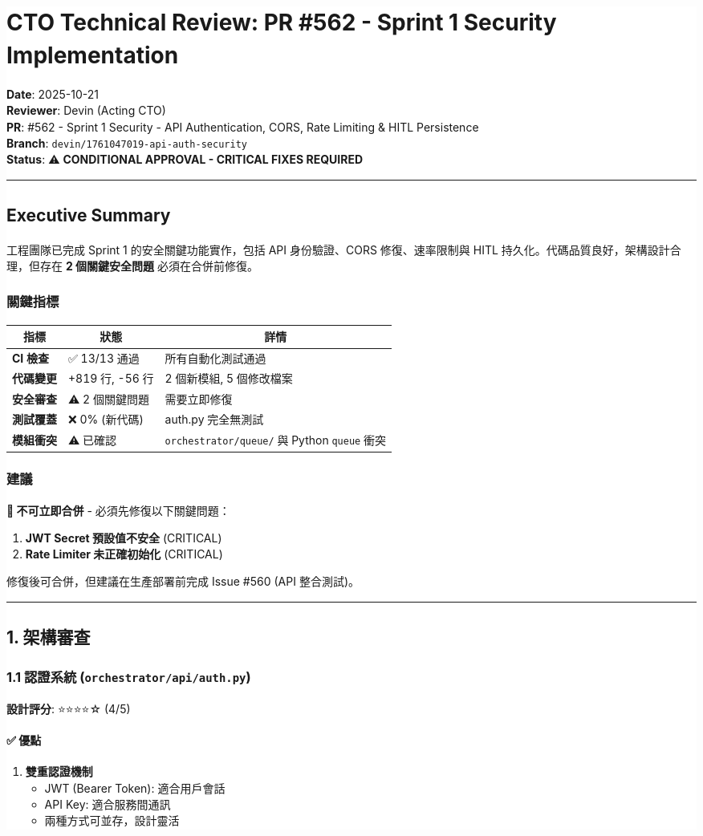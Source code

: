 # CTO Technical Review: PR #562 - Sprint 1 Security Implementation

**Date**: 2025-10-21  
**Reviewer**: Devin (Acting CTO)  
**PR**: #562 - Sprint 1 Security - API Authentication, CORS, Rate Limiting & HITL Persistence  
**Branch**: `devin/1761047019-api-auth-security`  
**Status**: ⚠️ **CONDITIONAL APPROVAL - CRITICAL FIXES REQUIRED**

---

## Executive Summary

工程團隊已完成 Sprint 1 的安全關鍵功能實作，包括 API 身份驗證、CORS 修復、速率限制與 HITL 持久化。代碼品質良好，架構設計合理，但存在 **2 個關鍵安全問題** 必須在合併前修復。

### 關鍵指標

| 指標 | 狀態 | 詳情 |
|------|------|------|
| **CI 檢查** | ✅ 13/13 通過 | 所有自動化測試通過 |
| **代碼變更** | +819 行, -56 行 | 2 個新模組, 5 個修改檔案 |
| **安全審查** | ⚠️ 2 個關鍵問題 | 需要立即修復 |
| **測試覆蓋** | ❌ 0% (新代碼) | auth.py 完全無測試 |
| **模組衝突** | ⚠️ 已確認 | `orchestrator/queue/` 與 Python `queue` 衝突 |

### 建議

**🔴 不可立即合併** - 必須先修復以下關鍵問題：

1. **JWT Secret 預設值不安全** (CRITICAL)
2. **Rate Limiter 未正確初始化** (CRITICAL)

修復後可合併，但建議在生產部署前完成 Issue #560 (API 整合測試)。

---

## 1. 架構審查

### 1.1 認證系統 (`orchestrator/api/auth.py`)

**設計評分**: ⭐⭐⭐⭐☆ (4/5)

#### ✅ 優點

1. **雙重認證機制**
   - JWT (Bearer Token): 適合用戶會話
   - API Key: 適合服務間通訊
   - 兩種方式可並存，設計靈活
